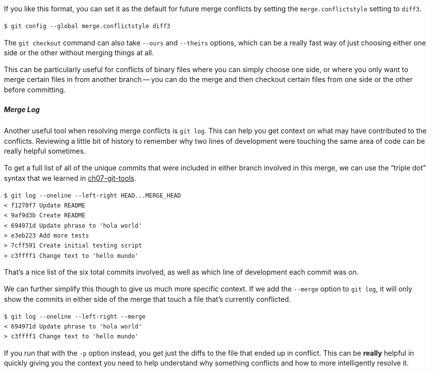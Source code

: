 If you like this format, you can set it as the default for future merge
conflicts by setting the `merge.conflictstyle` setting to `diff3`.

```shell
$ git config --global merge.conflictstyle diff3
```

The `git checkout` command can also take `--ours` and `--theirs`
options, which can be a really fast way of just choosing either one side
or the other without merging things at all.

This can be particularly useful for conflicts of binary files where you
can simply choose one side, or where you only want to merge certain
files in from another branch — you can do the merge and then checkout
certain files from one side or the other before committing.

##### Merge Log

Another useful tool when resolving merge conflicts is `git log`. This
can help you get context on what may have contributed to the conflicts.
Reviewing a little bit of history to remember why two lines of
development were touching the same area of code can be really helpful
sometimes.

To get a full list of all of the unique commits that were included in
either branch involved in this merge, we can use the “triple dot” syntax
that we learned in
[ch07-git-tools](ch07-git-tools.md#triple_dot).

```shell
$ git log --oneline --left-right HEAD...MERGE_HEAD
< f1270f7 Update README
< 9af9d3b Create README
< 694971d Update phrase to 'hola world'
> e3eb223 Add more tests
> 7cff591 Create initial testing script
> c3ffff1 Change text to 'hello mundo'
```

That’s a nice list of the six total commits involved, as well as which
line of development each commit was on.

We can further simplify this though to give us much more specific
context. If we add the `--merge` option to `git log`, it will only show
the commits in either side of the merge that touch a file that’s
currently conflicted.

```shell
$ git log --oneline --left-right --merge
< 694971d Update phrase to 'hola world'
> c3ffff1 Change text to 'hello mundo'
```

If you run that with the `-p` option instead, you get just the diffs to
the file that ended up in conflict. This can be **really** helpful in
quickly giving you the context you need to help understand why something
conflicts and how to more intelligently resolve it.
